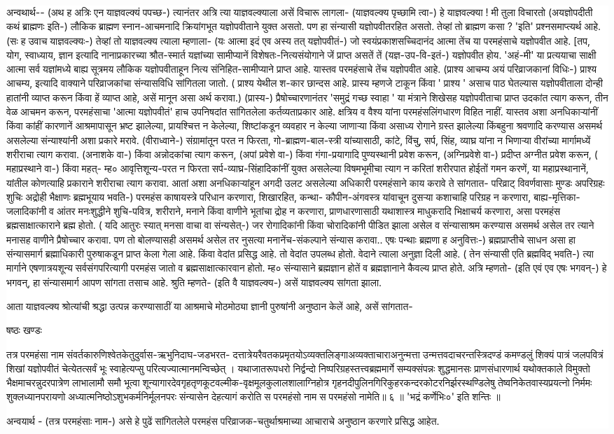   
अन्वथार्थ-- (अथ ह अत्रिः एन याज्ञवल्क्यं पपच्छ-) त्यानंतर अत्रि त्या याज्ञवल्क्याला असें विचारू लागला- (याज्ञवल्क्य पृच्छामि त्वा-) हे याज्ञवल्क्या ! मी तुला विचारतो (अयज्ञोपदीती कथं ब्राह्मणः इति-) लौकिक ब्राह्मण स्नान-आचमनादि क्रियांगभूत यज्ञोपवीताने युक्त असतो. पण हा संन्यासी यज्ञोपवीतरहित असतो. तेव्हां तो ब्राह्मण कसा ? 'इति' प्रश्नसमाप्त्यर्थ आहे. (सः ह उवाच याज्ञवल्क्यः-) तेव्हां तो याज्ञवल्क्य त्याला म्हणाला- (यः आत्मा इदं एव अस्य तत् यज्ञोपवीतं-) जो स्वयंप्रकाशसच्चिदानंद आत्मा तेंच या परमहंसाचे यज्ञोपवीत आहे. [तप, योग, स्वाध्याय, ज्ञान इत्यादि नानाप्रकारच्या श्रौत-स्मार्त यज्ञांच्या सामीप्यानें विशेषतः-नित्यसंयोगाने जें प्राप्त असतें तें (यज्ञ-उप-वि-इतं-) यज्ञोपवीत होय. 'अहं-मी' या प्रत्ययाचा साक्षी आत्मा सर्व यज्ञांमध्ये बाह्य सूत्रमय लौकिक यज्ञोपवीताहून नित्य संनिहित-सामीप्याने प्राप्त आहे. यास्तव परमहंसाचे तेंच यज्ञोपवीत आहे. (प्राश्य आचम्य अयं परिव्राजकानां विधिः-) प्राश्य आचम्य, इत्यादि वाक्याने परिव्राजकांचा संन्यासविधि सांगितला जातो. ( प्राश्य येथील श-कार छान्दस आहे. प्रास्य म्हणजे टाकून किंवा ' प्राश्य ' असाच पाठ घेतल्यास यज्ञोपवीताला दोन्ही हातांनी व्याप्त करून किंवा हें व्याप्त आहे, असें मानून असा अर्थ करावा.) (प्रास्य-) प्रैषोच्चारणानंतर 'समुद्रं गच्छ स्वाहा ' या मंत्राने शिखेसह यज्ञोपवीताचा प्राप्त उदकांत त्याग करून, तीन वेळ आचमन करून, परमहंसाचा 'आत्मा यज्ञोपवीतं' हाच उपनिषदांत सांगितलेला कर्तव्यताप्रकार आहे. क्षत्रिय व वैश्य यांना परमहंसलिंगधारण विहित नाहीं. यास्तव अशा अनधिकाऱ्यांनीं किंवा कांहीं कारणानें आश्रमापासून भ्रष्ट झालेल्या, प्रायश्चित्त न केलेल्या, शिष्टांकडून व्यवहार न केल्या जाणाऱ्या किंवा असाध्य रोगाने ग्रस्त झालेल्या किंबहुना श्रवणादि करण्यास असमर्थ असलेल्या संन्याश्यांनी अशा प्रकारे मरावे. (वीराध्वाने-) संग्रामांतून परत न फिरता, गो-ब्राह्मण-बाल-स्त्री यांच्यासाठी, कांटे, विंचु, सर्प, सिंह, व्याघ्र यांना न भिणाऱ्या वीरांच्या मार्गामध्यें शरीराचा त्याग करावा. (अनाशके वा-) किंवा अन्नोदकांचा त्याग करून, (अपां प्रवेशे वा-) किंवा गंगा-प्रयागादि पुण्यस्थानी प्रवेश करून, (अग्निप्रवेशे वा-) प्रदीप्त अग्नीत प्रवेश करून, ( महाप्रस्थाने वा-) किंवा महत्- म्ह० आवृत्तिशून्य-परत न फिरता सर्प-व्याघ्र-सिंहादिकांनीं युक्त असलेल्या विषमभूमीचा त्याग न करितां शरीरपात होईतों गमन करणें, या महाप्रस्थानानें, यांतील कोणत्याहि प्रकाराने शरीराचा त्याग करावा. आतां अशा अनधिकाऱ्यांहून अगदी उलट असलेल्या अधिकारी परमहंसाने काय करावे ते सांगतात- परिव्राट् विवर्णवासाः मुण्डः अपरिग्रहः शुचिः अद्रोही भैक्षाणः ब्रह्मभूयाय भवति-) परमहंस काषायस्त्रे परिधान करणारा, शिखारहित, कन्था- कौपीन-अंगवस्त्र यांवाचून दुसऱ्या कशाचाहि परिग्रह न करणारा, बाह्य-मृत्तिका-जलादिकांनी व आंतर मनःशुद्धीने शुचि-पवित्र, शरीराने, मनाने किंवा वाणीने भूतांचा द्रोह न करणारा, प्राणधारणासाठी यथाशास्त्र माधुकरादि भिक्षाचर्य करणारा, असा परमहंस ब्रह्मसाक्षात्काराने ब्रह्म होतो. ( यदि आतुरः स्यात् मनसा वाचा वा संन्यसेत्-) जर रोगादिकांनी किंवा चोरादिकांनी पीडित झाला असेल व संन्यासाश्रम करण्यास असमर्थ असेल तर त्याने मनासह वाणीने प्रैषोच्चार करावा. पण तो बोलण्यासही असमर्थ असेल तर नुसत्या मनानेंच-संकल्पाने संन्यास करावा.. एषः पन्थाः ब्रह्मणा ह अनुवित्तः-) ब्रह्मप्राप्तीचे साधन असा हा संन्यासमार्ग ब्रह्माधिकारी पुरुषाकडून प्राप्त केला गेला आहे. किंवा वेदांत प्रसिद्ध आहे. तो वेदांत उपलब्ध होतो. वेदाने त्याला अनुज्ञा दिली आहे. ( तेन संन्यासी एति ब्रह्मविद् भवति-) त्या मार्गाने एषणात्रयशून्य सर्वसंगपरित्यागी परमहंस जातो व ब्रह्मसाक्षात्कारवान होतो. म्ह० संन्यासाने ब्रह्मज्ञान होतें व ब्रह्मज्ञानाने कैवल्य प्राप्त होते. अत्रि म्हणतो- (इति एवं एव एषः भगवन्-) हे भगवन्, हा संन्यासमार्ग आपण सांगता तसाच आहे. श्रुति म्हणते- (इति वै याज्ञवल्क्य-) असें याज्ञवल्क्य सांगता झाला.  
  
आता याज्ञवल्क्य श्रोत्यांची श्रद्धा उत्पन्न करण्यासाठीं या आश्रमाचे मोठमोठ्या ज्ञानी पुरुषांनी अनुष्ठान केलें आहे, असें सांगतात-  
  
  
षष्ठः खण्डः  
  
  
तत्र परमहंसा नाम संवर्तकारुणिश्वेतकेतुदुर्वास-ऋभुनिदाघ-जडभरत- दत्तात्रेयरैवतकप्रमृतयोऽव्यक्तलिङ्गाअव्यक्ताचाराअनुन्मत्ता उन्मत्तवदाचरन्तस्त्रिदण्डं कमण्डलुं शिक्यं पात्रं जलपवित्रं शिखां यज्ञोपवीतं चेत्येतत्सर्वं भूः स्वाहेत्यप्सु परित्यज्यात्मानमन्विच्छेत् । यथाजातरूपधरो निर्द्वन्दो निष्परिग्रहस्तत्त्वब्रह्ममार्गे सम्यक्संपन्नः शुद्धमानसः प्राणसंधारणार्थ यथोक्तकाले विमुक्तो भैक्षमाचरन्नुदरपात्रेण लाभालामौ समौ भूत्वा शून्यागारदेवगृहतृणकूटवल्मीक-वृक्षमूलकुलालशालाग्निहोत्र गृहनदीपुलिनगिरिकुहरकन्दरकोटरनिर्झरस्थण्डिलेषु तेष्वनिकेतवास्यप्रयत्नो निर्ममः शुक्लध्यानपरायणो अध्यात्मनिष्ठोऽशुभकर्मनिर्मूलनपरः संन्यासेन देहत्यागं करोति स परमहंसो नाम स परमहंसो नामेति॥ ६ ॥ 'भद्रं कर्णेभिः०' इति शन्तिः ॥  
  
  
अन्वयार्थ - (तत्र परमहंसाः नाम-) असे हे पुढें सांगितलेले परमहंस परिव्राजक-चतुर्थाश्रमाच्या आचाराचे अनुष्ठान करणारे प्रसिद्ध आहेत.  